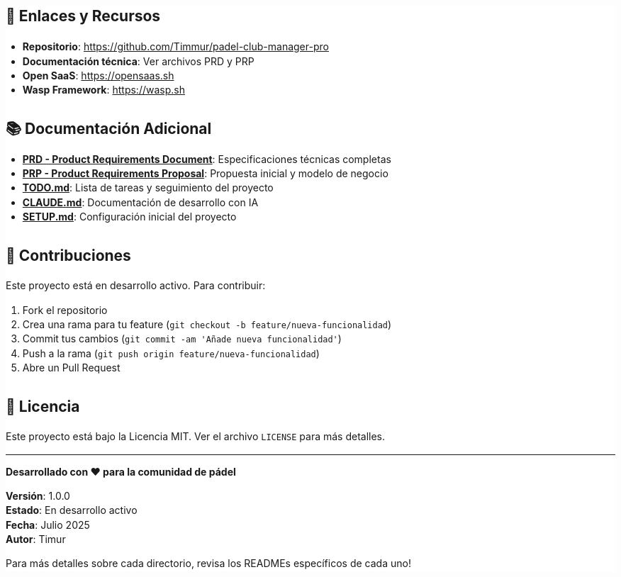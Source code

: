 ## 🔗 Enlaces y Recursos

- **Repositorio**: https://github.com/Timmur/padel-club-manager-pro
- **Documentación técnica**: Ver archivos PRD y PRP
- **Open SaaS**: https://opensaas.sh
- **Wasp Framework**: https://wasp.sh

## 📚 Documentación Adicional

- **[PRD - Product Requirements Document](./PRD%20-%20Product%20Requirements%20Document.md)**: Especificaciones técnicas completas
- **[PRP - Product Requirements Proposal](./PRP%20-%20Product%20Requirements%20Proposal.md)**: Propuesta inicial y modelo de negocio
- **[TODO.md](./TODO.md)**: Lista de tareas y seguimiento del proyecto
- **[CLAUDE.md](./CLAUDE.md)**: Documentación de desarrollo con IA
- **[SETUP.md](./SETUP.md)**: Configuración inicial del proyecto

## 🤝 Contribuciones

Este proyecto está en desarrollo activo. Para contribuir:

1. Fork el repositorio
2. Crea una rama para tu feature (`git checkout -b feature/nueva-funcionalidad`)
3. Commit tus cambios (`git commit -am 'Añade nueva funcionalidad'`)
4. Push a la rama (`git push origin feature/nueva-funcionalidad`)
5. Abre un Pull Request

## 📝 Licencia

Este proyecto está bajo la Licencia MIT. Ver el archivo `LICENSE` para más detalles.

---

**Desarrollado con ❤️ para la comunidad de pádel**

**Versión**: 1.0.0  
**Estado**: En desarrollo activo  
**Fecha**: Julio 2025  
**Autor**: Timur

Para más detalles sobre cada directorio, revisa los READMEs específicos de cada uno!